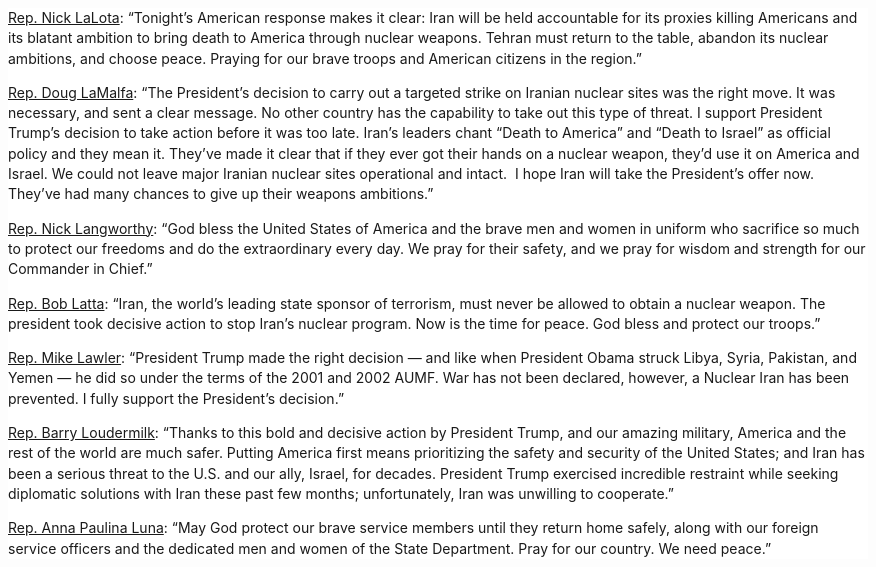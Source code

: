 [Rep. Nick LaLota](https://x.com/RepLaLota/status/1936585394604159408):
“Tonight’s American response makes it clear: Iran will be held
accountable for its proxies killing Americans and its blatant ambition
to bring death to America through nuclear weapons. Tehran must return to
the table, abandon its nuclear ambitions, and choose peace. Praying for
our brave troops and American citizens in the region.”

[Rep. Doug
LaMalfa](https://x.com/RepLaMalfa/status/1936588341933211740): “The
President’s decision to carry out a targeted strike on Iranian nuclear
sites was the right move. It was necessary, and sent a clear message. No
other country has the capability to take out this type of threat. I
support President Trump’s decision to take action before it was too
late. Iran’s leaders chant “Death to America” and “Death to Israel” as
official policy and they mean it. They’ve made it clear that if they
ever got their hands on a nuclear weapon, they’d use it on America and
Israel. We could not leave major Iranian nuclear sites operational and
intact.  I hope Iran will take the President’s offer now. They’ve had
many chances to give up their weapons ambitions.”

[Rep. Nick
Langworthy](https://x.com/RepLangworthy/status/1936588251227197817):
“God bless the United States of America and the brave men and women in
uniform who sacrifice so much to protect our freedoms and do the
extraordinary every day. We pray for their safety, and we pray for
wisdom and strength for our Commander in Chief.”

[Rep. Bob Latta](https://x.com/boblatta/status/1936599410903003510):
“Iran, the world’s leading state sponsor of terrorism, must never be
allowed to obtain a nuclear weapon. The president took decisive action
to stop Iran’s nuclear program. Now is the time for peace. God bless and
protect our troops.”

[Rep. Mike Lawler](https://x.com/lawler4ny/status/1936596452765000148):
“President Trump made the right decision — and like when President Obama
struck Libya, Syria, Pakistan, and Yemen — he did so under the terms of
the 2001 and 2002 AUMF. War has not been declared, however, a Nuclear
Iran has been prevented. I fully support the President’s decision.”

[Rep. Barry
Loudermilk](https://x.com/RepLoudermilk/status/1936590316980867253):
“Thanks to this bold and decisive action by President Trump, and our
amazing military, America and the rest of the world are much safer.
Putting America first means prioritizing the safety and security of the
United States; and Iran has been a serious threat to the U.S. and our
ally, Israel, for decades. President Trump exercised incredible
restraint while seeking diplomatic solutions with Iran these past few
months; unfortunately, Iran was unwilling to cooperate.”

[Rep. Anna Paulina
Luna](https://x.com/RepLuna/status/1936598314994053602): “May God
protect our brave service members until they return home safely, along
with our foreign service officers and the dedicated men and women of the
State Department. Pray for our country. We need peace.”

